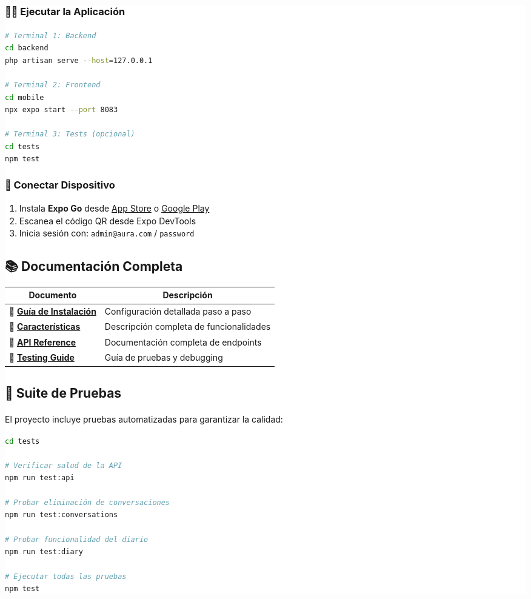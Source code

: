 ### 🏃‍♂️ Ejecutar la Aplicación

```bash
# Terminal 1: Backend
cd backend
php artisan serve --host=127.0.0.1

# Terminal 2: Frontend
cd mobile
npx expo start --port 8083

# Terminal 3: Tests (opcional)
cd tests
npm test
```

### 📱 Conectar Dispositivo

1. Instala **Expo Go** desde [App Store](https://apps.apple.com/app/expo-go/id982107779) o [Google Play](https://play.google.com/store/apps/details?id=host.exp.exponent)
2. Escanea el código QR desde Expo DevTools
3. Inicia sesión con: `admin@aura.com` / `password`

## 📚 Documentación Completa

| Documento | Descripción |
|-----------|-------------|
| 📖 **[Guía de Instalación](docs/SETUP.md)** | Configuración detallada paso a paso |
| 🌟 **[Características](docs/FEATURES.md)** | Descripción completa de funcionalidades |
| 🔌 **[API Reference](docs/API.md)** | Documentación completa de endpoints |
| 🧪 **[Testing Guide](tests/README.md)** | Guía de pruebas y debugging |

## 🧪 Suite de Pruebas

El proyecto incluye pruebas automatizadas para garantizar la calidad:

```bash
cd tests

# Verificar salud de la API
npm run test:api

# Probar eliminación de conversaciones
npm run test:conversations

# Probar funcionalidad del diario
npm run test:diary

# Ejecutar todas las pruebas
npm test
```
